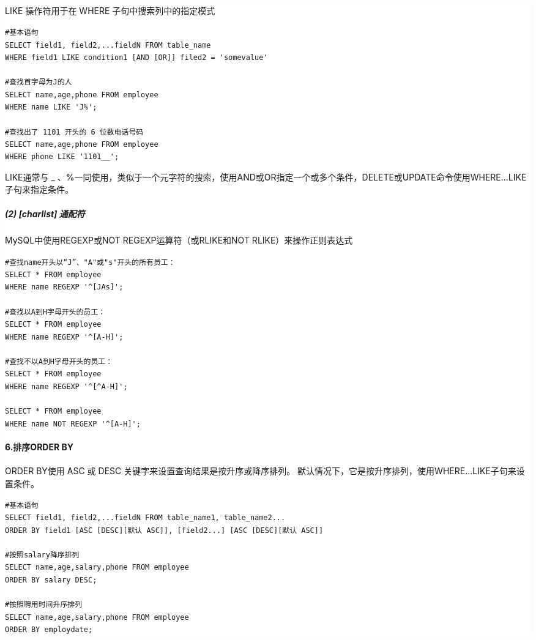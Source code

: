 LIKE 操作符用于在 WHERE 子句中搜索列中的指定模式

```mysql
#基本语句
SELECT field1, field2,...fieldN FROM table_name
WHERE field1 LIKE condition1 [AND [OR]] filed2 = 'somevalue'

#查找首字母为J的人
SELECT name,age,phone FROM employee 
WHERE name LIKE 'J%';

#查找出了 1101 开头的 6 位数电话号码
SELECT name,age,phone FROM employee 
WHERE phone LIKE '1101__';
```

LIKE通常与 _ 、%一同使用，类似于一个元字符的搜索，使用AND或OR指定一个或多个条件，DELETE或UPDATE命令使用WHERE...LIKE子句来指定条件。

##### (2) [charlist] 通配符

MySQL中使用REGEXP或NOT REGEXP运算符（或RLIKE和NOT RLIKE）来操作正则表达式

```mysql
#查找name开头以“J”、"A"或"s"开头的所有员工：
SELECT * FROM employee 
WHERE name REGEXP '^[JAs]';

#查找以A到H字母开头的员工：
SELECT * FROM employee
WHERE name REGEXP '^[A-H]';

#查找不以A到H字母开头的员工：
SELECT * FROM employee
WHERE name REGEXP '^[^A-H]';

SELECT * FROM employee
WHERE name NOT REGEXP '^[A-H]';
```

#### 6.排序ORDER BY

ORDER BY使用 ASC 或 DESC 关键字来设置查询结果是按升序或降序排列。 默认情况下，它是按升序排列，使用WHERE...LIKE子句来设置条件。

```mysql
#基本语句
SELECT field1, field2,...fieldN FROM table_name1, table_name2...
ORDER BY field1 [ASC [DESC][默认 ASC]], [field2...] [ASC [DESC][默认 ASC]]

#按照salary降序排列
SELECT name,age,salary,phone FROM employee 
ORDER BY salary DESC;

#按照聘用时间升序排列
SELECT name,age,salary,phone FROM employee 
ORDER BY employdate;
```
